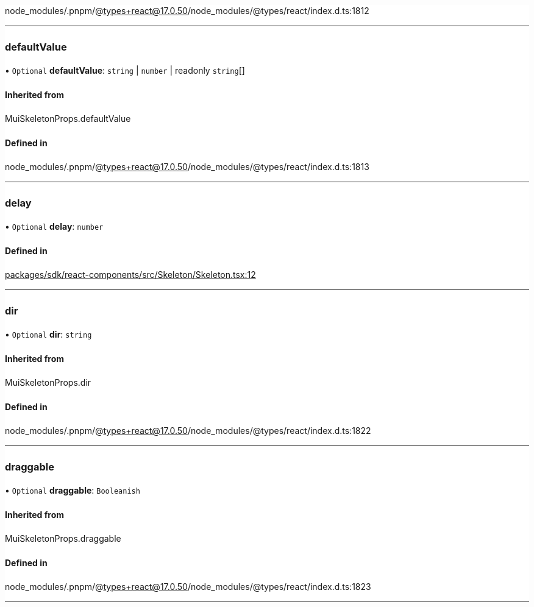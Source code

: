 node_modules/.pnpm/@types+react@17.0.50/node_modules/@types/react/index.d.ts:1812

___

### defaultValue

• `Optional` **defaultValue**: `string` \| `number` \| readonly `string`[]

#### Inherited from

MuiSkeletonProps.defaultValue

#### Defined in

node_modules/.pnpm/@types+react@17.0.50/node_modules/@types/react/index.d.ts:1813

___

### delay

• `Optional` **delay**: `number`

#### Defined in

[packages/sdk/react-components/src/Skeleton/Skeleton.tsx:12](https://github.com/dxos/dxos/blob/e3b936721/packages/sdk/react-components/src/Skeleton/Skeleton.tsx#L12)

___

### dir

• `Optional` **dir**: `string`

#### Inherited from

MuiSkeletonProps.dir

#### Defined in

node_modules/.pnpm/@types+react@17.0.50/node_modules/@types/react/index.d.ts:1822

___

### draggable

• `Optional` **draggable**: `Booleanish`

#### Inherited from

MuiSkeletonProps.draggable

#### Defined in

node_modules/.pnpm/@types+react@17.0.50/node_modules/@types/react/index.d.ts:1823

___
